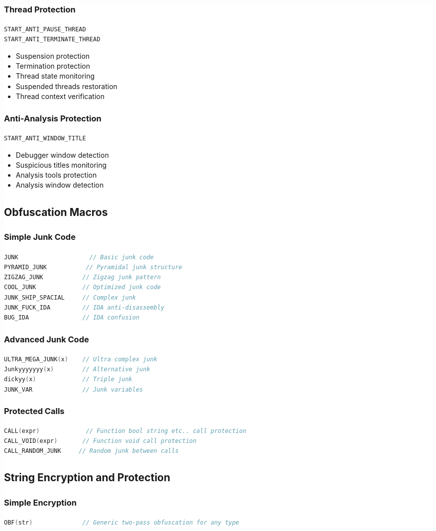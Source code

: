 ### Thread Protection
```cpp
START_ANTI_PAUSE_THREAD
START_ANTI_TERMINATE_THREAD
```
- Suspension protection
- Termination protection
- Thread state monitoring
- Suspended threads restoration
- Thread context verification

### Anti-Analysis Protection
```cpp
START_ANTI_WINDOW_TITLE
```
- Debugger window detection
- Suspicious titles monitoring
- Analysis tools protection
- Analysis window detection

## Obfuscation Macros

### Simple Junk Code
```cpp
JUNK                    // Basic junk code
PYRAMID_JUNK           // Pyramidal junk structure
ZIGZAG_JUNK           // Zigzag junk pattern
COOL_JUNK             // Optimized junk code
JUNK_SHIP_SPACIAL     // Complex junk
JUNK_FUCK_IDA         // IDA anti-disassembly
BUG_IDA               // IDA confusion
```

### Advanced Junk Code
```cpp
ULTRA_MEGA_JUNK(x)    // Ultra complex junk
Junkyyyyyyy(x)        // Alternative junk
dickyy(x)             // Triple junk
JUNK_VAR              // Junk variables
```

### Protected Calls
```cpp
CALL(expr)             // Function bool string etc.. call protection
CALL_VOID(expr)       // Function void call protection
CALL_RANDOM_JUNK     // Random junk between calls
```

## String Encryption and Protection

### Simple Encryption
```cpp
OBF(str)              // Generic two-pass obfuscation for any type
```
